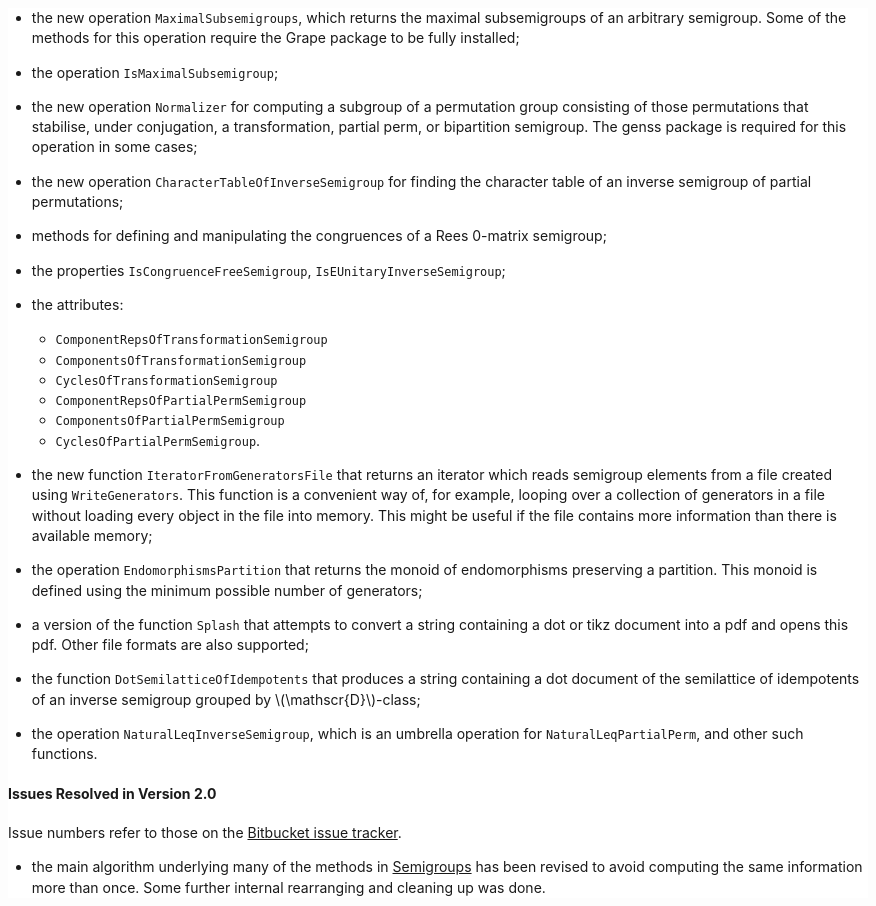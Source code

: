 * the new operation `MaximalSubsemigroups`, which returns the maximal
subsemigroups of an arbitrary semigroup. Some of the methods for
this operation require the Grape package to be fully installed;

* the operation `IsMaximalSubsemigroup`;

* the new operation `Normalizer` for computing a subgroup of a
permutation group consisting of those permutations that stabilise,
under conjugation, a transformation, partial perm, or bipartition
semigroup. The genss package is required for this operation in some
cases;

* the new operation `CharacterTableOfInverseSemigroup` for finding the
character table of an inverse semigroup of partial permutations;

* methods for defining and manipulating the congruences of a Rees
0-matrix semigroup;

* the properties `IsCongruenceFreeSemigroup`, `IsEUnitaryInverseSemigroup`;

* the attributes:
  * `ComponentRepsOfTransformationSemigroup`
  * `ComponentsOfTransformationSemigroup`
  * `CyclesOfTransformationSemigroup`
  * `ComponentRepsOfPartialPermSemigroup`
  * `ComponentsOfPartialPermSemigroup`
  * `CyclesOfPartialPermSemigroup`.

* the new function `IteratorFromGeneratorsFile` that returns an
iterator which reads semigroup elements from a file created using
`WriteGenerators`. This function is a convenient way of, for example,
looping over a collection of generators in a file without loading
every object in the file into memory. This  might be useful if
the file contains more information than there is available memory;

* the operation `EndomorphismsPartition` that returns the monoid
of endomorphisms preserving a partition. This monoid is defined
using the minimum possible number of generators;

* a version of the function `Splash` that attempts to convert a string
containing a dot or tikz document into a pdf and opens this pdf.
Other file formats are also supported;

* the function `DotSemilatticeOfIdempotents` that produces a string
containing a dot document of the semilattice of idempotents of an
inverse semigroup grouped by \\(\mathscr{D}\\)-class;

* the operation `NaturalLeqInverseSemigroup`, which is an umbrella
operation for `NaturalLeqPartialPerm`, and other such functions.

#### Issues Resolved in Version 2.0

Issue numbers refer to those on the [Bitbucket issue tracker][].

* the main algorithm underlying many of the methods in [Semigroups][] has been
  revised to avoid computing the same information more than once. Some further
  internal rearranging and cleaning up was done.


[D. V. Pasechnik]: http://users.ox.ac.uk/~coml0531
[James D. Mitchell]: https://jdbm.me
[Julius Jonusas]: http://julius.jonusas.work
[Markus Pfeiffer]: https://markusp.morphism.de
[Max Horn]: https://www.quendi.de/en/math
[Michael Young]: https://mct25.host.cs.st-andrews.ac.uk
[Nick Ham]: https://n-ham.github.io
[Wilf A. Wilson]: https://wilf.me
[Chris Jefferson]: https://caj.host.cs.st-andrews.ac.uk/
[Finn Smith]: https://flsmith.github.io
[Luke Elliott]: https://le27.github.io/Luke-Elliott/
[GAP]: https://www.gap-system.org
[Digraphs package]: https://gap-packages.github.io/Digraphs
[Digraphs]: https://gap-packages.github.io/Digraphs
[RCWA package]: https://gap-packages.github.io/rcwa
[Semigroups package]: https://gap-packages.github.io/Semigroups
[Semigroups]: https://gap-packages.github.io/Semigroups
[Smallsemi]: https://gap-packages.github.io/smallsemi
[io]: https://gap-packages.github.io/io
[libsemigroups]: https://libsemigroups.github.io/libsemigroups
[orb package]: https://gap-packages.github.io/orb
[orb]: https://gap-packages.github.io/orb
[Bitbucket issue tracker]: https://bitbucket.org/james-d-mitchell/semigroups/issues
[images package]: https://gap-packages.github.io/images